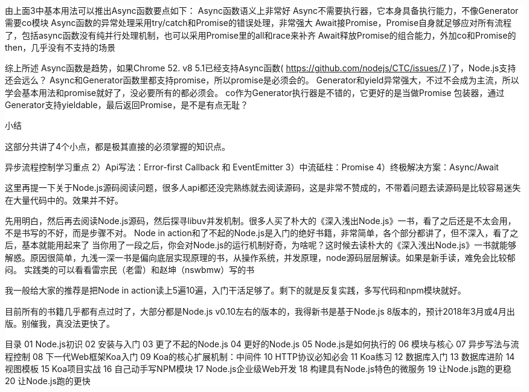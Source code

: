 

由上面3中基本用法可以推出Async函数要点如下：
Async函数语义上非常好
Async不需要执行器，它本身具备执行能力，不像Generator需要co模块
Async函数的异常处理采用try/catch和Promise的错误处理，非常强大
Await接Promise，Promise自身就足够应对所有流程了，包括async函数没有纯并行处理机制，也可以采用Promise里的all和race来补齐
Await释放Promise的组合能力，外加co和Promise的then，几乎没有不支持的场景


综上所述
Async函数是趋势，如果Chrome 52. v8 5.1已经支持Async函数( https://github.com/nodejs/CTC/issues/7 )了，Node.js支持还会远么？
Async和Generator函数里都支持promise，所以promise是必须会的。
Generator和yield异常强大，不过不会成为主流，所以学会基本用法和promise就好了，没必要所有的都必须会。
co作为Generator执行器是不错的，它更好的是当做Promise 包装器，通过Generator支持yieldable，最后返回Promise，是不是有点无耻？


小结

这部分共讲了4个小点，都是极其直接的必须掌握的知识点。

异步流程控制学习重点
2）Api写法：Error-first Callback 和 EventEmitter
3）中流砥柱：Promise
4）终极解决方案：Async/Await


这里再提一下关于Node.js源码阅读问题，很多人api都还没完熟练就去阅读源码，这是非常不赞成的，不带着问题去读源码是比较容易迷失在大量代码中的。效果并不好。

先用明白，然后再去阅读Node.js源码，然后探寻libuv并发机制。很多人买了朴大的《深入浅出Node.js》一书，看了之后还是不太会用，不是书写的不好，而是步骤不对。
Node in action和了不起的Node.js是入门的绝好书籍，非常简单，各个部分都讲了，但不深入，看了之后，基本就能用起来了
当你用了一段之后，你会对Node.js的运行机制好奇，为啥呢？这时候去读朴大的《深入浅出Node.js》一书就能够解惑。原因很简单，九浅一深一书是偏向底层实现原理的书，从操作系统，并发原理，node源码层层解读。如果是新手读，难免会比较郁闷。
实践类的可以看看雷宗民（老雷）和赵坤（nswbmw）写的书


我一般给大家的推荐是把Node in action读上5遍10遍，入门干活足够了。剩下的就是反复实践，多写代码和npm模块就好。

目前所有的书籍几乎都有点过时了，大部分都是Node.js v0.10左右的版本的，我得新书是基于Node.js 8版本的，预计2018年3月或4月出版。别催我，真没法更快了。

目录
01 Node.js初识
02 安装与入门
03 更了不起的Node.js
04 更好的Node.js
05 Node.js是如何执行的
06 模块与核心
07 异步写法与流程控制
08 下一代Web框架Koa入门
09 Koa的核心扩展机制：中间件
10 HTTP协议必知必会
11 Koa练习
12 数据库入门
13 数据库进阶
14 视图模板
15 Koa项目实战
16 自己动手写NPM模块
17 Node.js企业级Web开发
18 构建具有Node.js特色的微服务
19 让Node.js跑的更稳
20 让Node.js跑的更快
